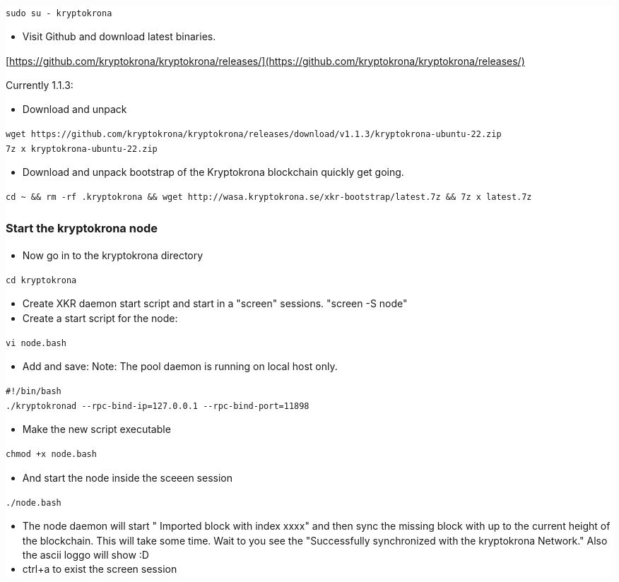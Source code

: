 ```
sudo su - kryptokrona
```

* Visit Github and download latest binaries.

[https://github.com/kryptokrona/kryptokrona/releases/](https://github.com/kryptokrona/kryptokrona/releases/)

Currently 1.1.3:

* Download and unpack

```
wget https://github.com/kryptokrona/kryptokrona/releases/download/v1.1.3/kryptokrona-ubuntu-22.zip
7z x kryptokrona-ubuntu-22.zip
```

* Download and unpack bootstrap of the Kryptokrona blockchain quickly get going.

```
cd ~ && rm -rf .kryptokrona && wget http://wasa.kryptokrona.se/xkr-bootstrap/latest.7z && 7z x latest.7z
```

### Start the kryptokrona node

* Now go in to the kryptokrona directory

```
cd kryptokrona
```

* Create XKR daemon start script and start in a "screen" sessions. "screen -S node"
* Create a start script for the node:

```
vi node.bash
```

* Add and save: Note: The pool daemon is running on local host only.

```
#!/bin/bash
./kryptokronad --rpc-bind-ip=127.0.0.1 --rpc-bind-port=11898
```

* Make the new script executable

```
chmod +x node.bash
```

* And start the node inside the sceeen session

```
./node.bash
```

* The node daemon will start " Imported block with index xxxx" and then sync the missing block with up to the current height of the blockchain. This will take some time. Wait to you see the "Successfully synchronized with the kryptokrona Network." Also the ascii loggo will show :D
* ctrl+a to exist the screen session

